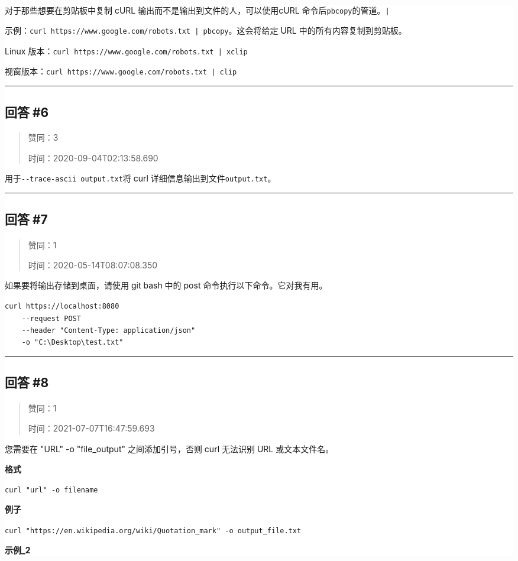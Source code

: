 对于那些想要在剪贴板中复制 cURL 输出而不是输出到文件的人，可以使用cURL 命令后`pbcopy`的管道。`|`

示例：`curl https://www.google.com/robots.txt | pbcopy`。这会将给定 URL 中的所有内容复制到剪贴板。

Linux 版本：`curl https://www.google.com/robots.txt | xclip`

视窗版本：`curl https://www.google.com/robots.txt | clip`

* * *

## 回答 #6

> 赞同：3
> 
> 时间：2020-09-04T02:13:58.690

用于`--trace-ascii output.txt`将 curl 详细信息输出到文件`output.txt`。

* * *

## 回答 #7

> 赞同：1
> 
> 时间：2020-05-14T08:07:08.350

如果要将输出存储到桌面，请使用 git bash 中的 post 命令执行以下命令。它对我有用。

```
curl https://localhost:8080
    --request POST 
    --header "Content-Type: application/json" 
    -o "C:\Desktop\test.txt" 
```

* * *

## 回答 #8

> 赞同：1
> 
> 时间：2021-07-07T16:47:59.693

您需要在 "URL" -o "file_output" 之间添加引号，否则 curl 无法识别 URL 或文本文件名。

**格式**

```
curl "url" -o filename 
```

**例子**

```
curl "https://en.wikipedia.org/wiki/Quotation_mark" -o output_file.txt 
```

**示例_2**
